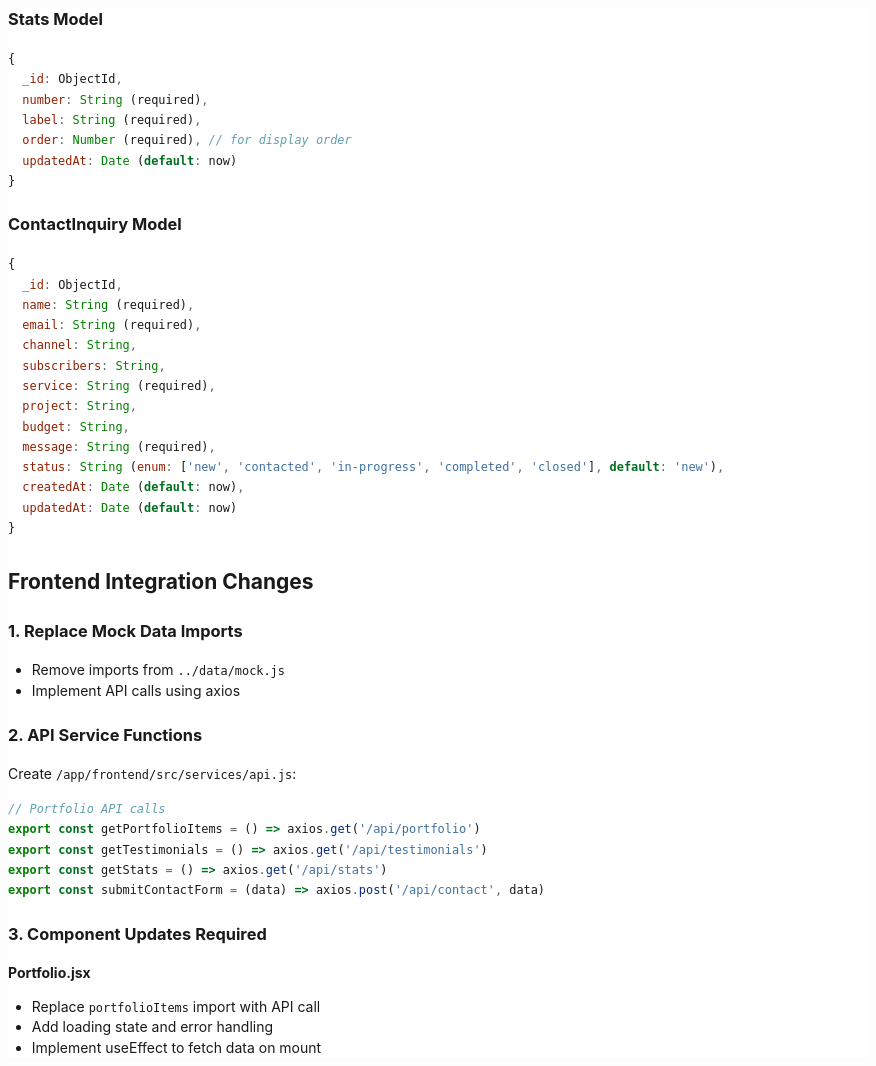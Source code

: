 ### Stats Model
```javascript
{
  _id: ObjectId,
  number: String (required),
  label: String (required),
  order: Number (required), // for display order
  updatedAt: Date (default: now)
}
```

### ContactInquiry Model
```javascript
{
  _id: ObjectId,
  name: String (required),
  email: String (required),
  channel: String,
  subscribers: String,
  service: String (required),
  project: String,
  budget: String,
  message: String (required),
  status: String (enum: ['new', 'contacted', 'in-progress', 'completed', 'closed'], default: 'new'),
  createdAt: Date (default: now),
  updatedAt: Date (default: now)
}
```

## Frontend Integration Changes

### 1. Replace Mock Data Imports
- Remove imports from `../data/mock.js`
- Implement API calls using axios

### 2. API Service Functions
Create `/app/frontend/src/services/api.js`:
```javascript
// Portfolio API calls
export const getPortfolioItems = () => axios.get('/api/portfolio')
export const getTestimonials = () => axios.get('/api/testimonials')
export const getStats = () => axios.get('/api/stats')
export const submitContactForm = (data) => axios.post('/api/contact', data)
```

### 3. Component Updates Required

**Portfolio.jsx**
- Replace `portfolioItems` import with API call
- Add loading state and error handling
- Implement useEffect to fetch data on mount
